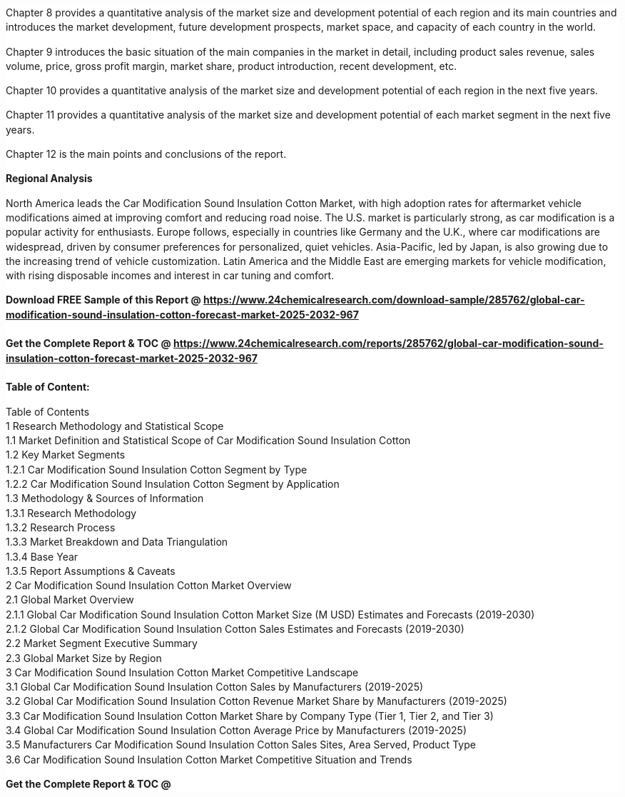</p><p>Chapter 8 provides a quantitative analysis of the market size and development potential of each region and its main countries and introduces the market development, future development prospects, market space, and capacity of each country in the world.</p><p>
</p><p>Chapter 9 introduces the basic situation of the main companies in the market in detail, including product sales revenue, sales volume, price, gross profit margin, market share, product introduction, recent development, etc.</p><p>
</p><p>Chapter 10 provides a quantitative analysis of the market size and development potential of each region in the next five years.</p><p>
</p><p>Chapter 11 provides a quantitative analysis of the market size and development potential of each market segment in the next five years.</p><p>
</p><p>Chapter 12 is the main points and conclusions of the report.</p><p>
</p><p></p><p>
<strong>Regional Analysis</strong></p><p>
</p><p></p><p>
</p><p>North America leads the Car Modification Sound Insulation Cotton Market, with high adoption rates for aftermarket vehicle modifications aimed at improving comfort and reducing road noise. The U.S. market is particularly strong, as car modification is a popular activity for enthusiasts. Europe follows, especially in countries like Germany and the U.K., where car modifications are widespread, driven by consumer preferences for personalized, quiet vehicles. Asia-Pacific, led by Japan, is also growing due to the increasing trend of vehicle customization. Latin America and the Middle East are emerging markets for vehicle modification, with rising disposable incomes and interest in car tuning and comfort.</p><div><b>Download FREE Sample of this Report @ 
            <a href="https://www.24chemicalresearch.com/download-sample/285762/global-car-modification-sound-insulation-cotton-forecast-market-2025-2032-967">
            https://www.24chemicalresearch.com/download-sample/285762/global-car-modification-sound-insulation-cotton-forecast-market-2025-2032-967</a></b></div><br><div><b>Get the Complete Report & TOC @ 
            <a href="https://www.24chemicalresearch.com/reports/285762/global-car-modification-sound-insulation-cotton-forecast-market-2025-2032-967">
            https://www.24chemicalresearch.com/reports/285762/global-car-modification-sound-insulation-cotton-forecast-market-2025-2032-967</a></b></div><br>
            <b>Table of Content:</b><p>Table of Contents<br />
1 Research Methodology and Statistical Scope<br />
1.1 Market Definition and Statistical Scope of Car Modification Sound Insulation Cotton<br />
1.2 Key Market Segments<br />
1.2.1 Car Modification Sound Insulation Cotton Segment by Type<br />
1.2.2 Car Modification Sound Insulation Cotton Segment by Application<br />
1.3 Methodology & Sources of Information<br />
1.3.1 Research Methodology<br />
1.3.2 Research Process<br />
1.3.3 Market Breakdown and Data Triangulation<br />
1.3.4 Base Year<br />
1.3.5 Report Assumptions & Caveats<br />
2 Car Modification Sound Insulation Cotton Market Overview<br />
2.1 Global Market Overview<br />
2.1.1 Global Car Modification Sound Insulation Cotton Market Size (M USD) Estimates and Forecasts (2019-2030)<br />
2.1.2 Global Car Modification Sound Insulation Cotton Sales Estimates and Forecasts (2019-2030)<br />
2.2 Market Segment Executive Summary<br />
2.3 Global Market Size by Region<br />
3 Car Modification Sound Insulation Cotton Market Competitive Landscape<br />
3.1 Global Car Modification Sound Insulation Cotton Sales by Manufacturers (2019-2025)<br />
3.2 Global Car Modification Sound Insulation Cotton Revenue Market Share by Manufacturers (2019-2025)<br />
3.3 Car Modification Sound Insulation Cotton Market Share by Company Type (Tier 1, Tier 2, and Tier 3)<br />
3.4 Global Car Modification Sound Insulation Cotton Average Price by Manufacturers (2019-2025)<br />
3.5 Manufacturers Car Modification Sound Insulation Cotton Sales Sites, Area Served, Product Type<br />
3.6 Car Modification Sound Insulation Cotton Market Competitive Situation and Trends<br />
</p><div><b>Get the Complete Report & TOC @ 
            <a href="https://www.24chemicalresearch.com/reports/285762/global-car-modification-sound-insulation-cotton-forecast-market-2025-2032-967">